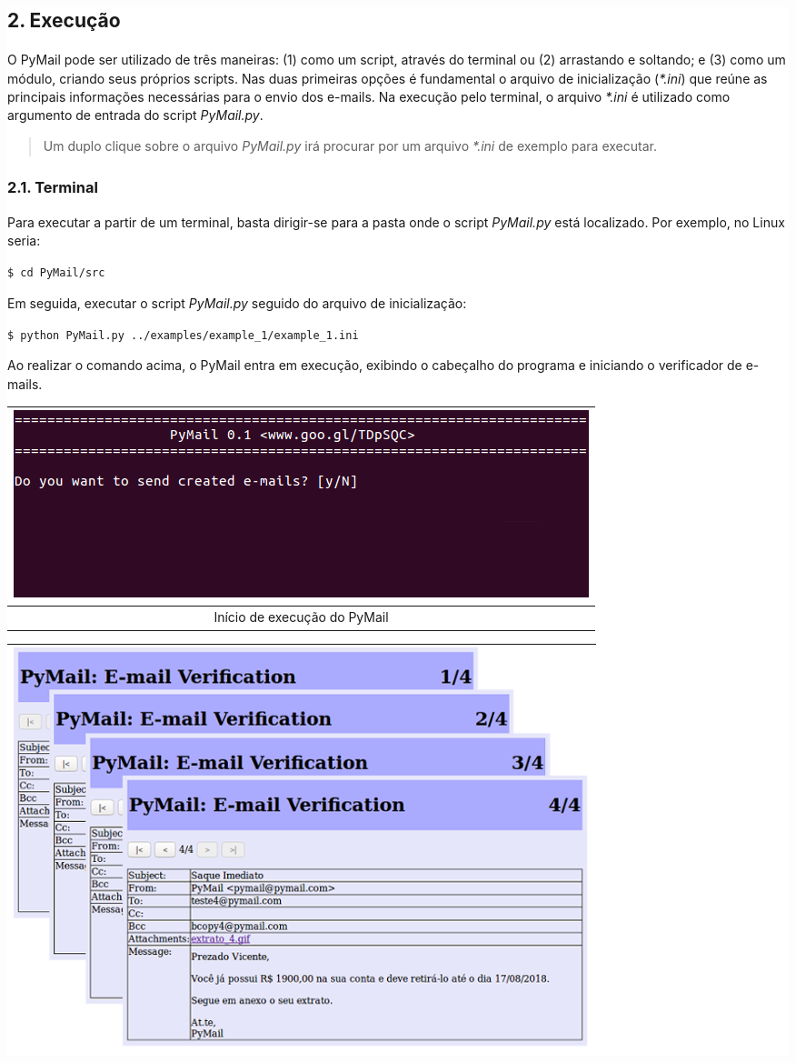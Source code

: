 
## 2. Execução

O PyMail pode ser utilizado de três maneiras: (1) como um script, através
do terminal ou (2) arrastando e soltando; e (3) como um módulo, criando
seus próprios scripts. Nas duas primeiras opções é fundamental o arquivo
de inicialização (*\*.ini*) que reúne as principais informações necessárias
para o envio dos e-mails. Na execução pelo terminal, o arquivo *\*.ini* é
utilizado como argumento de entrada do script *PyMail.py*.

> Um duplo clique sobre o arquivo *PyMail.py* irá procurar por um
> arquivo *\*.ini* de exemplo para executar.

### 2.1. Terminal

Para executar a partir de um terminal, basta dirigir-se para a pasta onde
o script *PyMail.py* está localizado. Por exemplo, no Linux seria:

    $ cd PyMail/src

Em seguida, executar o script *PyMail.py* seguido do arquivo de inicialização:

    $ python PyMail.py ../examples/example_1/example_1.ini

Ao realizar o comando acima, o PyMail entra em execução, exibindo o cabeçalho
do programa e iniciando o verificador de e-mails.


| ![Terminal](imgs/pymail_console_ini.png) |
|:----------------------------------------:|
| Início de execução do PyMail             |


| ![Verificador de E-mails](imgs/email_verification.png)   |
|:--------------------------------------------------------:|